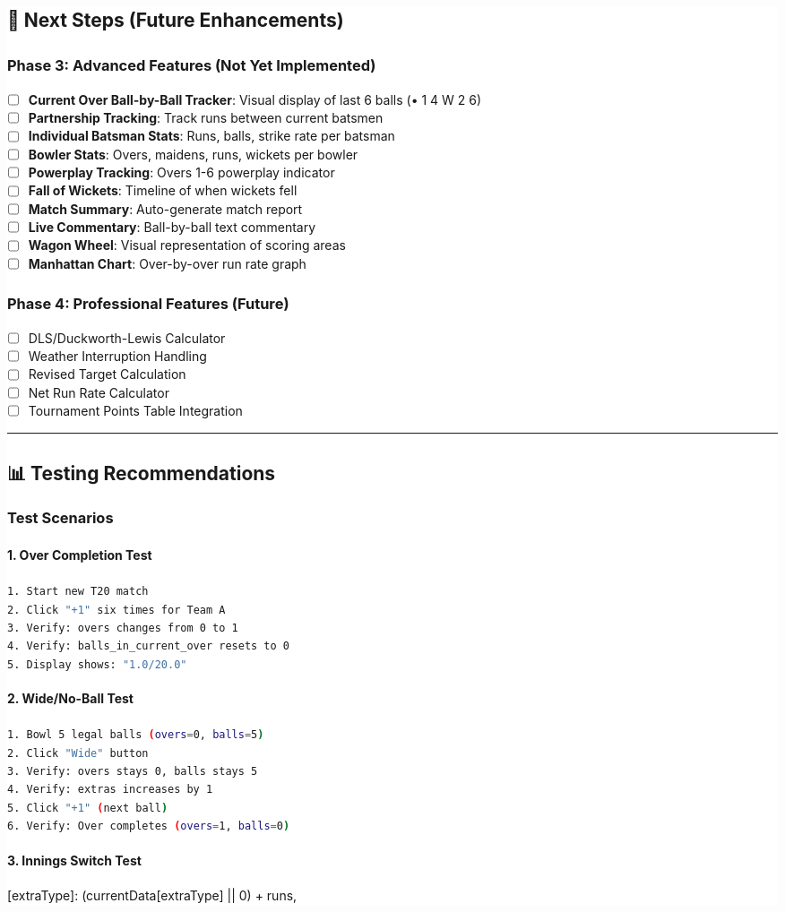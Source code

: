 
## 🚀 Next Steps (Future Enhancements)

### Phase 3: Advanced Features (Not Yet Implemented)

- [ ] **Current Over Ball-by-Ball Tracker**: Visual display of last 6 balls (• 1 4 W 2 6)
- [ ] **Partnership Tracking**: Track runs between current batsmen
- [ ] **Individual Batsman Stats**: Runs, balls, strike rate per batsman
- [ ] **Bowler Stats**: Overs, maidens, runs, wickets per bowler
- [ ] **Powerplay Tracking**: Overs 1-6 powerplay indicator
- [ ] **Fall of Wickets**: Timeline of when wickets fell
- [ ] **Match Summary**: Auto-generate match report
- [ ] **Live Commentary**: Ball-by-ball text commentary
- [ ] **Wagon Wheel**: Visual representation of scoring areas
- [ ] **Manhattan Chart**: Over-by-over run rate graph

### Phase 4: Professional Features (Future)

- [ ] DLS/Duckworth-Lewis Calculator
- [ ] Weather Interruption Handling
- [ ] Revised Target Calculation
- [ ] Net Run Rate Calculator
- [ ] Tournament Points Table Integration

---

## 📊 Testing Recommendations

### Test Scenarios

#### 1. Over Completion Test

```bash
1. Start new T20 match
2. Click "+1" six times for Team A
3. Verify: overs changes from 0 to 1
4. Verify: balls_in_current_over resets to 0
5. Display shows: "1.0/20.0"
```

#### 2. Wide/No-Ball Test

```bash
1. Bowl 5 legal balls (overs=0, balls=5)
2. Click "Wide" button
3. Verify: overs stays 0, balls stays 5
4. Verify: extras increases by 1
5. Click "+1" (next ball)
6. Verify: Over completes (overs=1, balls=0)
```

#### 3. Innings Switch Test


  [extraType]: (currentData[extraType] || 0) + runs,